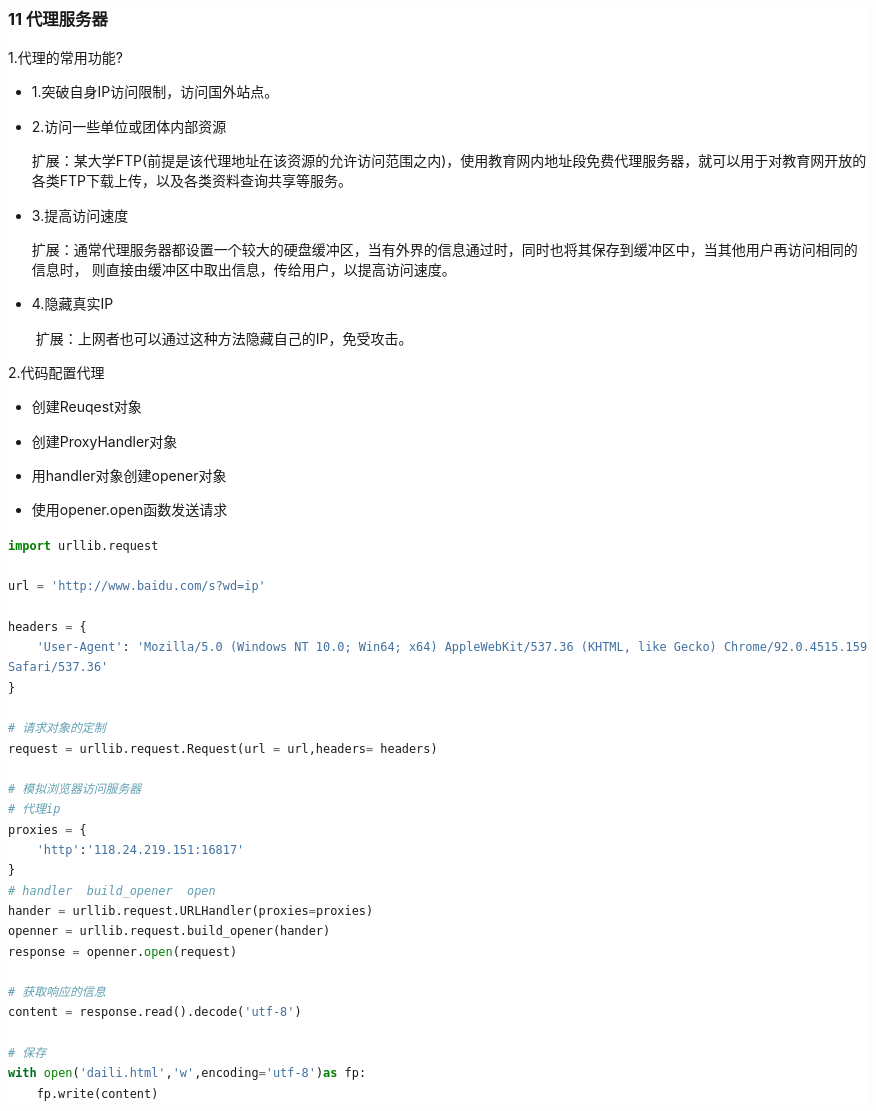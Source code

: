 ### 11 代理服务器

1.代理的常用功能?

- 1.突破自身IP访问限制，访问国外站点。

- 2.访问一些单位或团体内部资源

  ​		扩展：某大学FTP(前提是该代理地址在该资源的允许访问范围之内)，使用教育网内地址段免费代理服务器，就可以用于对教育网开放的各类FTP下载上传，以及各类资料查询共享等服务。

- 3.提高访问速度

  ​		扩展：通常代理服务器都设置一个较大的硬盘缓冲区，当有外界的信息通过时，同时也将其保存到缓冲区中，当其他用户再访问相同的信息时， 则直接由缓冲区中取出信息，传给用户，以提高访问速度。

- 4.隐藏真实IP

  ​		扩展：上网者也可以通过这种方法隐藏自己的IP，免受攻击。

2.代码配置代理

- 创建Reuqest对象

- 创建ProxyHandler对象

- 用handler对象创建opener对象

- 使用opener.open函数发送请求

```python
import urllib.request

url = 'http://www.baidu.com/s?wd=ip'

headers = {
    'User-Agent': 'Mozilla/5.0 (Windows NT 10.0; Win64; x64) AppleWebKit/537.36 (KHTML, like Gecko) Chrome/92.0.4515.159 Safari/537.36'
}

# 请求对象的定制
request = urllib.request.Request(url = url,headers= headers)

# 模拟浏览器访问服务器
# 代理ip
proxies = {
    'http':'118.24.219.151:16817'
}
# handler  build_opener  open
hander = urllib.request.URLHandler(proxies=proxies)
openner = urllib.request.build_opener(hander)
response = openner.open(request)

# 获取响应的信息
content = response.read().decode('utf-8')

# 保存
with open('daili.html','w',encoding='utf-8')as fp:
    fp.write(content)
```
